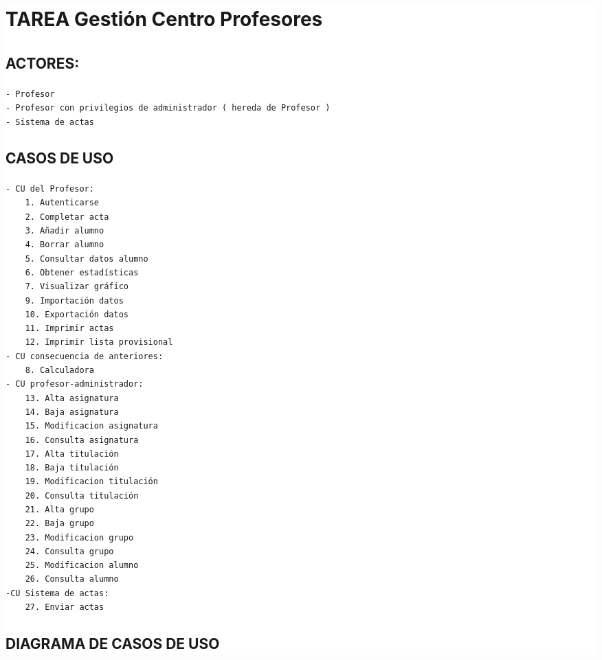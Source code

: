 # TAREA Gestión Centro Profesores

## ACTORES:
  
    - Profesor
    - Profesor con privilegios de administrador ( hereda de Profesor )
    - Sistema de actas

## CASOS DE USO

    - CU del Profesor:
        1. Autenticarse
        2. Completar acta
        3. Añadir alumno
        4. Borrar alumno
        5. Consultar datos alumno
        6. Obtener estadísticas 
        7. Visualizar gráfico
        9. Importación datos
        10. Exportación datos
        11. Imprimir actas
        12. Imprimir lista provisional
    - CU consecuencia de anteriores:
        8. Calculadora
    - CU profesor-administrador:
        13. Alta asignatura
        14. Baja asignatura
        15. Modificacion asignatura
        16. Consulta asignatura 
        17. Alta titulación
        18. Baja titulación
        19. Modificacion titulación
        20. Consulta titulación
        21. Alta grupo
        22. Baja grupo
        23. Modificacion grupo
        24. Consulta grupo
        25. Modificacion alumno
        26. Consulta alumno   
    -CU Sistema de actas:
        27. Enviar actas

## DIAGRAMA DE CASOS DE USO
